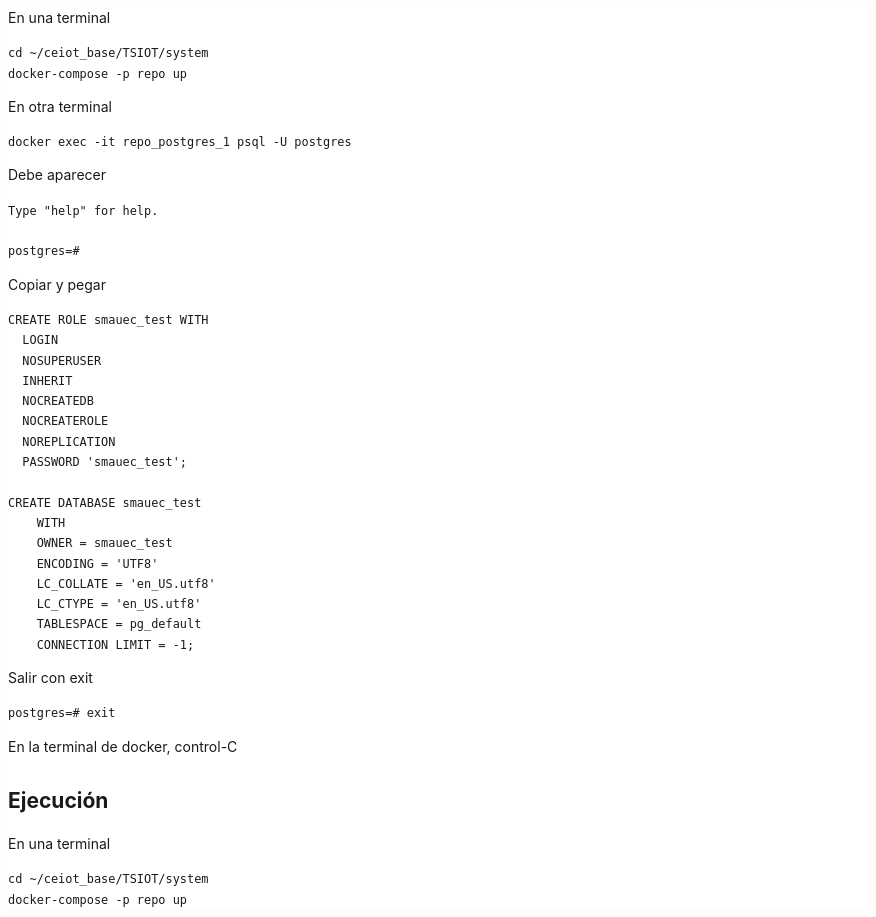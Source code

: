 En una terminal
```
cd ~/ceiot_base/TSIOT/system
docker-compose -p repo up
```

En otra terminal
```
docker exec -it repo_postgres_1 psql -U postgres 
```

Debe aparecer

```
Type "help" for help.

postgres=# 
```

Copiar y pegar

```
CREATE ROLE smauec_test WITH
  LOGIN
  NOSUPERUSER
  INHERIT
  NOCREATEDB
  NOCREATEROLE
  NOREPLICATION
  PASSWORD 'smauec_test';

CREATE DATABASE smauec_test
    WITH
    OWNER = smauec_test
    ENCODING = 'UTF8'
    LC_COLLATE = 'en_US.utf8'
    LC_CTYPE = 'en_US.utf8'
    TABLESPACE = pg_default
    CONNECTION LIMIT = -1;
```

Salir con exit

```
postgres=# exit
```

En la terminal de docker, control-C

## Ejecución 

En una terminal

```
cd ~/ceiot_base/TSIOT/system
docker-compose -p repo up
```
